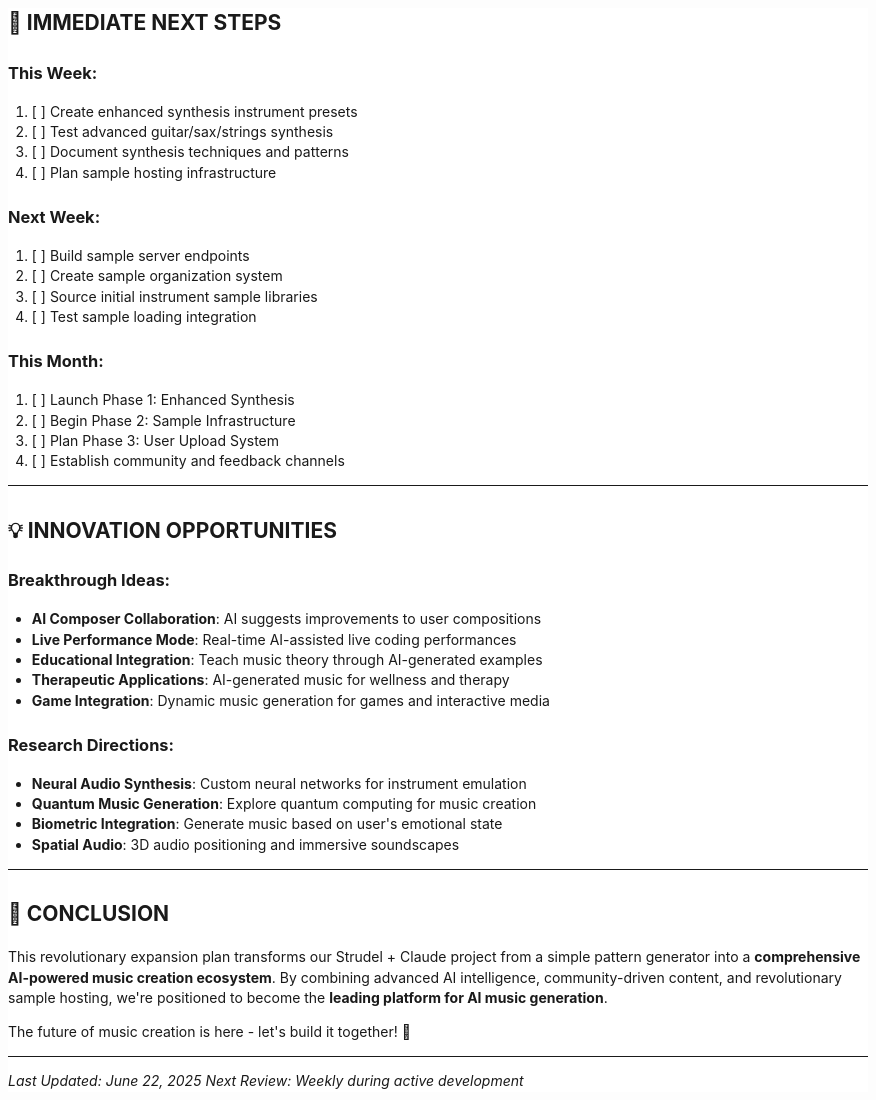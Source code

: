 
## 🚀 **IMMEDIATE NEXT STEPS**

### **This Week**:
1. [ ] Create enhanced synthesis instrument presets
2. [ ] Test advanced guitar/sax/strings synthesis
3. [ ] Document synthesis techniques and patterns
4. [ ] Plan sample hosting infrastructure

### **Next Week**:
1. [ ] Build sample server endpoints
2. [ ] Create sample organization system
3. [ ] Source initial instrument sample libraries
4. [ ] Test sample loading integration

### **This Month**:
1. [ ] Launch Phase 1: Enhanced Synthesis
2. [ ] Begin Phase 2: Sample Infrastructure
3. [ ] Plan Phase 3: User Upload System
4. [ ] Establish community and feedback channels

---

## 💡 **INNOVATION OPPORTUNITIES**

### **Breakthrough Ideas**:
- **AI Composer Collaboration**: AI suggests improvements to user compositions
- **Live Performance Mode**: Real-time AI-assisted live coding performances
- **Educational Integration**: Teach music theory through AI-generated examples
- **Therapeutic Applications**: AI-generated music for wellness and therapy
- **Game Integration**: Dynamic music generation for games and interactive media

### **Research Directions**:
- **Neural Audio Synthesis**: Custom neural networks for instrument emulation
- **Quantum Music Generation**: Explore quantum computing for music creation
- **Biometric Integration**: Generate music based on user's emotional state
- **Spatial Audio**: 3D audio positioning and immersive soundscapes

---

## 🎵 **CONCLUSION**

This revolutionary expansion plan transforms our Strudel + Claude project from a simple pattern generator into a **comprehensive AI-powered music creation ecosystem**. By combining advanced AI intelligence, community-driven content, and revolutionary sample hosting, we're positioned to become the **leading platform for AI music generation**.

The future of music creation is here - let's build it together! 🚀

---

*Last Updated: June 22, 2025*
*Next Review: Weekly during active development*
